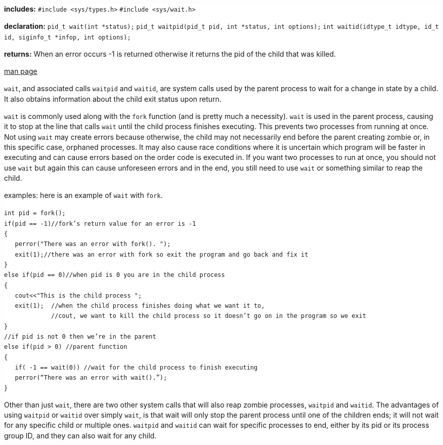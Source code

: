 **includes:** `#include <sys/types.h>`
          `#include <sys/wait.h>`

**declaration:** `pid_t wait(int *status);`
            `pid_t waitpid(pid_t pid, int *status, int options);`
            `int waitid(idtype_t idtype, id_t id, siginfo_t *infop, int options);`

**returns:** When an error occurs -1 is returned otherwise it returns the pid of the child that was killed.

[man page](http://linux.die.net/man/2/wait)

`wait`, and associated calls `waitpid` and `waitid`, are system calls used by the parent process to wait for a change in state by a child. 
It also obtains information about the child exit status upon return.

`wait` is commonly used along with the `fork` function (and is pretty much a necessity).
`wait` is used in the parent process, causing it to stop at the line that calls `wait` until the child process finishes executing. 
This prevents two processes from running at once. Not using `wait` may create errors because otherwise, the child may not necessarily end before the parent creating zombie or, in this specific case, orphaned processes. 
It may also cause race conditions where it is uncertain which program will be faster in executing and can cause errors based on the order code is executed in. 
If you want two processes to run at once, you should not use `wait` but again this can cause unforeseen errors and in the end, you still need to use `wait` or something similar to reap the child.

examples: here is an example of `wait` with `fork`.
```
int pid = fork();
if(pid == -1)//fork’s return value for an error is -1
{
   perror("There was an error with fork(). ");
   exit(1);//there was an error with fork so exit the program and go back and fix it
}
else if(pid == 0)//when pid is 0 you are in the child process
{
   cout<<"This is the child process ";
   exit(1);  //when the child process finishes doing what we want it to,
             //cout, we want to kill the child process so it doesn’t go on in the program so we exit
}
//if pid is not 0 then we’re in the parent
else if(pid > 0) //parent function
{
   if( -1 == wait(0)) //wait for the child process to finish executing
   perror(“There was an error with wait().”);
}
```

Other than just `wait`, there are two other system calls that will also reap zombie processes, `waitpid` and `waitid`. 
The advantages of using `waitpid` or `waitid` over simply `wait`, is that wait will only stop the parent process until one of the children ends; it will not wait for any specific child or multiple ones. `waitpid` and `waitid` can wait for specific processes to end, either by its pid or its process group ID, and they can also wait for any child.
